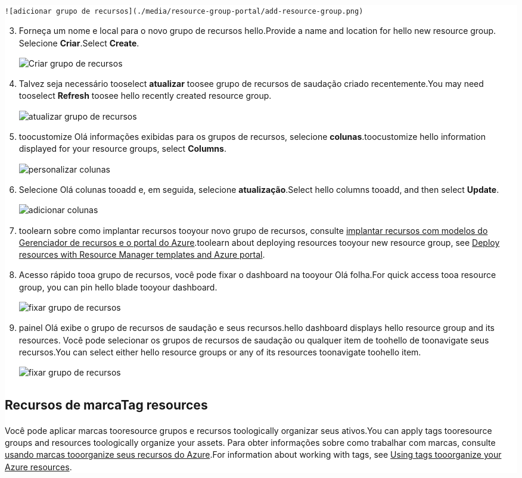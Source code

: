     ![adicionar grupo de recursos](./media/resource-group-portal/add-resource-group.png)
3. <span data-ttu-id="09918-126">Forneça um nome e local para o novo grupo de recursos hello.</span><span class="sxs-lookup"><span data-stu-id="09918-126">Provide a name and location for hello new resource group.</span></span> <span data-ttu-id="09918-127">Selecione **Criar**.</span><span class="sxs-lookup"><span data-stu-id="09918-127">Select **Create**.</span></span>
   
    ![Criar grupo de recursos](./media/resource-group-portal/create-empty-group.png)
4. <span data-ttu-id="09918-129">Talvez seja necessário tooselect **atualizar** toosee grupo de recursos de saudação criado recentemente.</span><span class="sxs-lookup"><span data-stu-id="09918-129">You may need tooselect **Refresh** toosee hello recently created resource group.</span></span>
   
    ![atualizar grupo de recursos](./media/resource-group-portal/refresh-resource-groups.png)
5. <span data-ttu-id="09918-131">toocustomize Olá informações exibidas para os grupos de recursos, selecione **colunas**.</span><span class="sxs-lookup"><span data-stu-id="09918-131">toocustomize hello information displayed for your resource groups, select **Columns**.</span></span>
   
    ![personalizar colunas](./media/resource-group-portal/select-columns.png)
6. <span data-ttu-id="09918-133">Selecione Olá colunas tooadd e, em seguida, selecione **atualização**.</span><span class="sxs-lookup"><span data-stu-id="09918-133">Select hello columns tooadd, and then select **Update**.</span></span>
   
    ![adicionar colunas](./media/resource-group-portal/add-columns.png)
7. <span data-ttu-id="09918-135">toolearn sobre como implantar recursos tooyour novo grupo de recursos, consulte [implantar recursos com modelos do Gerenciador de recursos e o portal do Azure](resource-group-template-deploy-portal.md).</span><span class="sxs-lookup"><span data-stu-id="09918-135">toolearn about deploying resources tooyour new resource group, see [Deploy resources with Resource Manager templates and Azure portal](resource-group-template-deploy-portal.md).</span></span>
8. <span data-ttu-id="09918-136">Acesso rápido tooa grupo de recursos, você pode fixar o dashboard na tooyour Olá folha.</span><span class="sxs-lookup"><span data-stu-id="09918-136">For quick access tooa resource group, you can pin hello blade tooyour dashboard.</span></span>
   
    ![fixar grupo de recursos](./media/resource-group-portal/pin-group.png)
9. <span data-ttu-id="09918-138">painel Olá exibe o grupo de recursos de saudação e seus recursos.</span><span class="sxs-lookup"><span data-stu-id="09918-138">hello dashboard displays hello resource group and its resources.</span></span> <span data-ttu-id="09918-139">Você pode selecionar os grupos de recursos de saudação ou qualquer item de toohello de toonavigate seus recursos.</span><span class="sxs-lookup"><span data-stu-id="09918-139">You can select either hello resource groups or any of its resources toonavigate toohello item.</span></span>
   
    ![fixar grupo de recursos](./media/resource-group-portal/show-resource-group-dashboard.png)

## <a name="tag-resources"></a><span data-ttu-id="09918-141">Recursos de marca</span><span class="sxs-lookup"><span data-stu-id="09918-141">Tag resources</span></span>
<span data-ttu-id="09918-142">Você pode aplicar marcas tooresource grupos e recursos toologically organizar seus ativos.</span><span class="sxs-lookup"><span data-stu-id="09918-142">You can apply tags tooresource groups and resources toologically organize your assets.</span></span> <span data-ttu-id="09918-143">Para obter informações sobre como trabalhar com marcas, consulte [usando marcas tooorganize seus recursos do Azure](resource-group-using-tags.md).</span><span class="sxs-lookup"><span data-stu-id="09918-143">For information about working with tags, see [Using tags tooorganize your Azure resources](resource-group-using-tags.md).</span></span>
